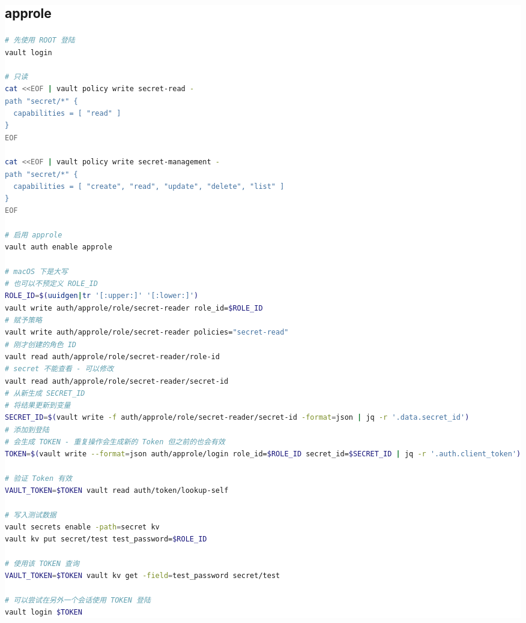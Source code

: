 ```bash
```

## approle

```bash
# 先使用 ROOT 登陆
vault login

# 只读
cat <<EOF | vault policy write secret-read -
path "secret/*" {
  capabilities = [ "read" ]
}
EOF

cat <<EOF | vault policy write secret-management -
path "secret/*" {
  capabilities = [ "create", "read", "update", "delete", "list" ]
}
EOF

# 启用 approle
vault auth enable approle

# macOS 下是大写
# 也可以不预定义 ROLE_ID
ROLE_ID=$(uuidgen|tr '[:upper:]' '[:lower:]')
vault write auth/approle/role/secret-reader role_id=$ROLE_ID
# 赋予策略
vault write auth/approle/role/secret-reader policies="secret-read"
# 刚才创建的角色 ID
vault read auth/approle/role/secret-reader/role-id
# secret 不能查看 - 可以修改
vault read auth/approle/role/secret-reader/secret-id
# 从新生成 SECRET_ID
# 将结果更新到变量
SECRET_ID=$(vault write -f auth/approle/role/secret-reader/secret-id -format=json | jq -r '.data.secret_id')
# 添加到登陆
# 会生成 TOKEN - 重复操作会生成新的 Token 但之前的也会有效
TOKEN=$(vault write --format=json auth/approle/login role_id=$ROLE_ID secret_id=$SECRET_ID | jq -r '.auth.client_token')

# 验证 Token 有效
VAULT_TOKEN=$TOKEN vault read auth/token/lookup-self

# 写入测试数据
vault secrets enable -path=secret kv
vault kv put secret/test test_password=$ROLE_ID

# 使用该 TOKEN 查询
VAULT_TOKEN=$TOKEN vault kv get -field=test_password secret/test

# 可以尝试在另外一个会话使用 TOKEN 登陆
vault login $TOKEN
```
